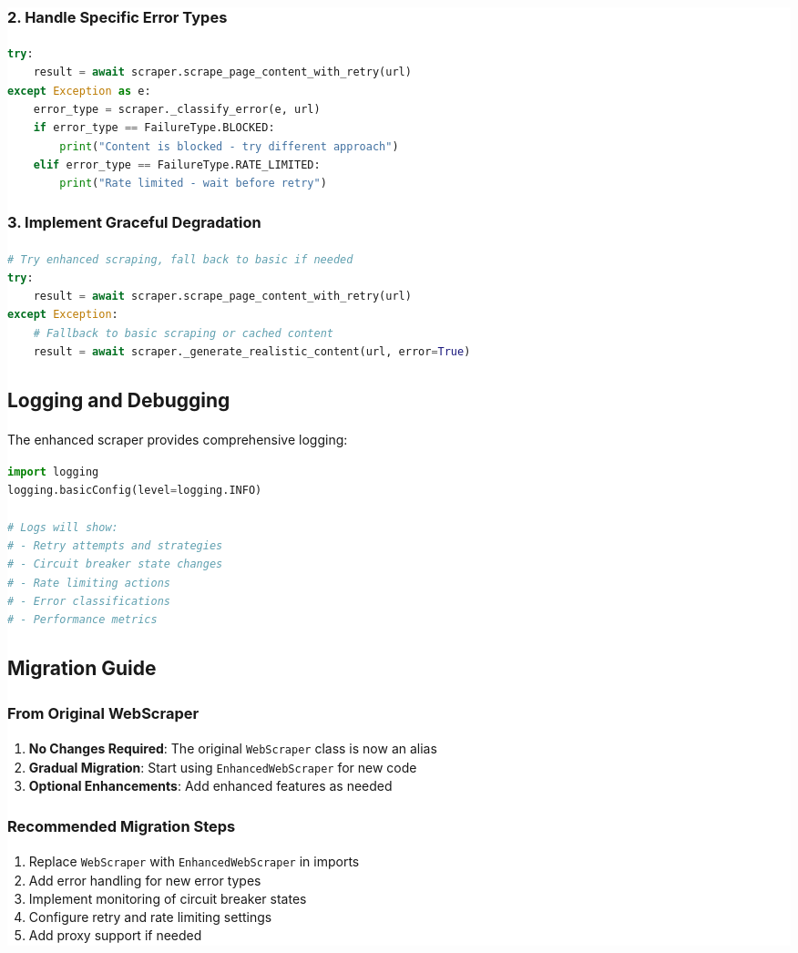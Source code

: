 ### 2. Handle Specific Error Types
```python
try:
    result = await scraper.scrape_page_content_with_retry(url)
except Exception as e:
    error_type = scraper._classify_error(e, url)
    if error_type == FailureType.BLOCKED:
        print("Content is blocked - try different approach")
    elif error_type == FailureType.RATE_LIMITED:
        print("Rate limited - wait before retry")
```

### 3. Implement Graceful Degradation
```python
# Try enhanced scraping, fall back to basic if needed
try:
    result = await scraper.scrape_page_content_with_retry(url)
except Exception:
    # Fallback to basic scraping or cached content
    result = await scraper._generate_realistic_content(url, error=True)
```

## Logging and Debugging

The enhanced scraper provides comprehensive logging:

```python
import logging
logging.basicConfig(level=logging.INFO)

# Logs will show:
# - Retry attempts and strategies
# - Circuit breaker state changes
# - Rate limiting actions
# - Error classifications
# - Performance metrics
```

## Migration Guide

### From Original WebScraper
1. **No Changes Required**: The original `WebScraper` class is now an alias
2. **Gradual Migration**: Start using `EnhancedWebScraper` for new code
3. **Optional Enhancements**: Add enhanced features as needed

### Recommended Migration Steps
1. Replace `WebScraper` with `EnhancedWebScraper` in imports
2. Add error handling for new error types
3. Implement monitoring of circuit breaker states
4. Configure retry and rate limiting settings
5. Add proxy support if needed

